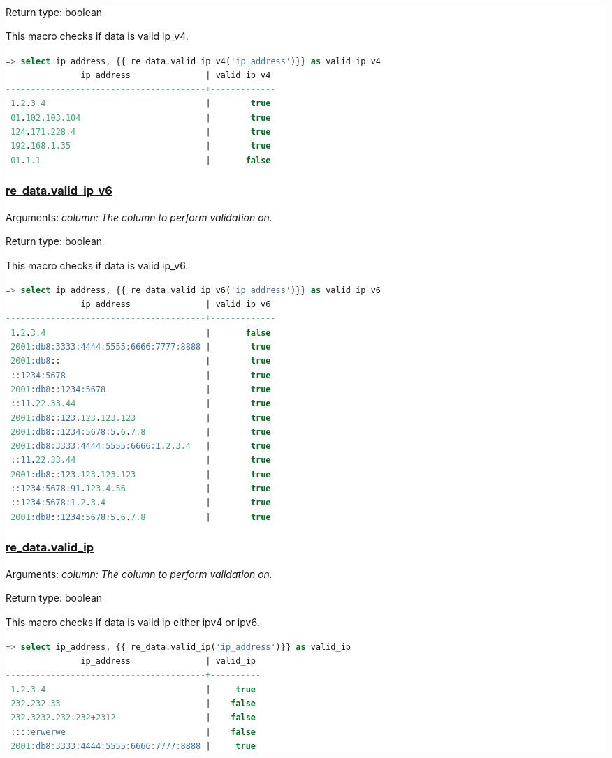 Return type: boolean

This macro checks if data is valid ip_v4.

```sql
=> select ip_address, {{ re_data.valid_ip_v4('ip_address')}} as valid_ip_v4
               ip_address               | valid_ip_v4
----------------------------------------+-------------
 1.2.3.4                                |        true
 01.102.103.104                         |        true
 124.171.228.4                          |        true
 192.168.1.35                           |        true
 01.1.1                                 |       false
```


### [re_data.valid_ip_v6](https://re-data.github.io/dbt-re-data/#!/macro/macro.re_data.valid_ip_v6)
Arguments:
*column: The column to perform validation on.*

Return type: boolean

This macro checks if data is valid ip_v6.

```sql
=> select ip_address, {{ re_data.valid_ip_v6('ip_address')}} as valid_ip_v6
               ip_address               | valid_ip_v6
----------------------------------------+-------------
 1.2.3.4                                |       false
 2001:db8:3333:4444:5555:6666:7777:8888 |        true
 2001:db8::                             |        true
 ::1234:5678                            |        true
 2001:db8::1234:5678                    |        true
 ::11.22.33.44                          |        true
 2001:db8::123.123.123.123              |        true
 2001:db8::1234:5678:5.6.7.8            |        true
 2001:db8:3333:4444:5555:6666:1.2.3.4   |        true
 ::11.22.33.44                          |        true
 2001:db8::123.123.123.123              |        true
 ::1234:5678:91.123.4.56                |        true
 ::1234:5678:1.2.3.4                    |        true
 2001:db8::1234:5678:5.6.7.8            |        true
```


### [re_data.valid_ip](https://re-data.github.io/dbt-re-data/#!/macro/macro.re_data.valid_ip)
Arguments:
*column: The column to perform validation on.*

Return type: boolean

This macro checks if data is valid ip either ipv4 or ipv6.

```sql
=> select ip_address, {{ re_data.valid_ip('ip_address')}} as valid_ip
               ip_address               | valid_ip
----------------------------------------+----------
 1.2.3.4                                |     true
 232.232.33                             |    false
 232.3232.232.232+2312                  |    false
 ::::erwerwe                            |    false
 2001:db8:3333:4444:5555:6666:7777:8888 |     true
```
